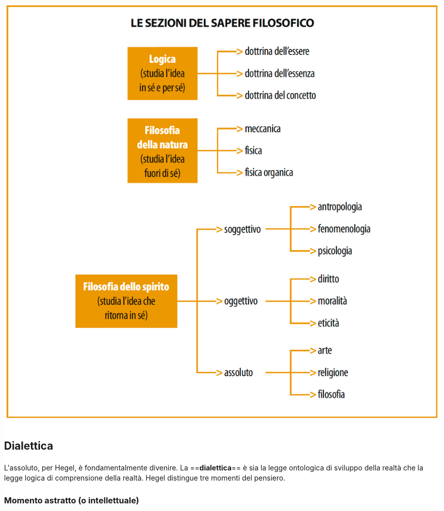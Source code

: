 ![Schermata 2021-02-01 alle 22.49.43](/assets/Schermata%202021-02-01%20alle%2022.49.43.png)

## Dialettica

L'assoluto, per Hegel, è fondamentalmente divenire. La ==**dialettica**== è sia la legge ontologica di sviluppo della realtà che la legge logica di comprensione della realtà. Hegel distingue tre momenti del pensiero.

### Momento astratto (o intellettuale)
